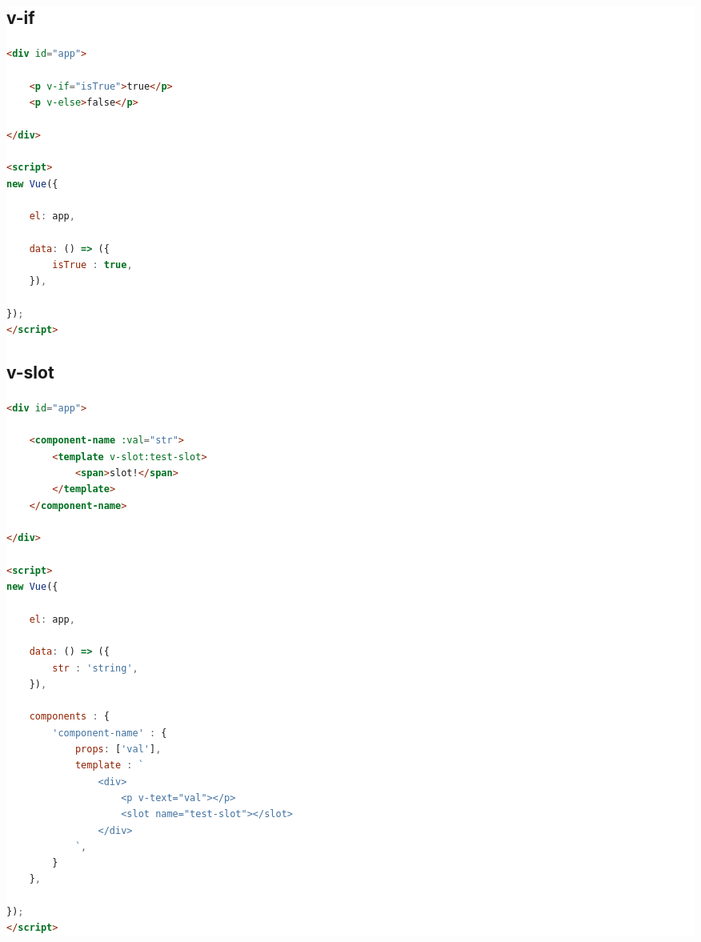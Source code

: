 

## v-if

```html
<div id="app">

    <p v-if="isTrue">true</p>
    <p v-else>false</p>

</div>

<script>
new Vue({

    el: app,

    data: () => ({
        isTrue : true,
    }),

});
</script>
```



## v-slot

```html
<div id="app">

    <component-name :val="str">
        <template v-slot:test-slot>
            <span>slot!</span>
        </template>
    </component-name>

</div>

<script>
new Vue({

    el: app,

    data: () => ({
        str : 'string',
    }),

    components : {
        'component-name' : {
            props: ['val'],
            template : `
                <div>
                    <p v-text="val"></p>
                    <slot name="test-slot"></slot>
                </div>
            `,
        }
    },

});
</script>
```
